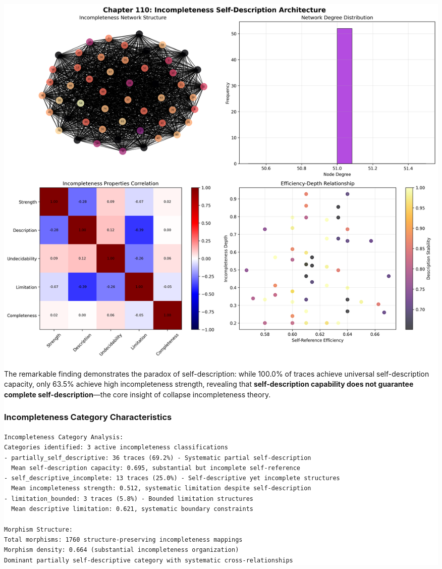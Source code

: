 ![Incompleteness Architecture](chapter-110-collapse-incompleteness-architecture.png)

The remarkable finding demonstrates the paradox of self-description: while 100.0% of traces achieve universal self-description capacity, only 63.5% achieve high incompleteness strength, revealing that **self-description capability does not guarantee complete self-description**—the core insight of collapse incompleteness theory.

### Incompleteness Category Characteristics

```text
Incompleteness Category Analysis:
Categories identified: 3 active incompleteness classifications
- partially_self_descriptive: 36 traces (69.2%) - Systematic partial self-description
  Mean self-description capacity: 0.695, substantial but incomplete self-reference
- self_descriptive_incomplete: 13 traces (25.0%) - Self-descriptive yet incomplete structures
  Mean incompleteness strength: 0.512, systematic limitation despite self-description
- limitation_bounded: 3 traces (5.8%) - Bounded limitation structures
  Mean descriptive limitation: 0.621, systematic boundary constraints

Morphism Structure:
Total morphisms: 1760 structure-preserving incompleteness mappings
Morphism density: 0.664 (substantial incompleteness organization)
Dominant partially self-descriptive category with systematic cross-relationships
```
